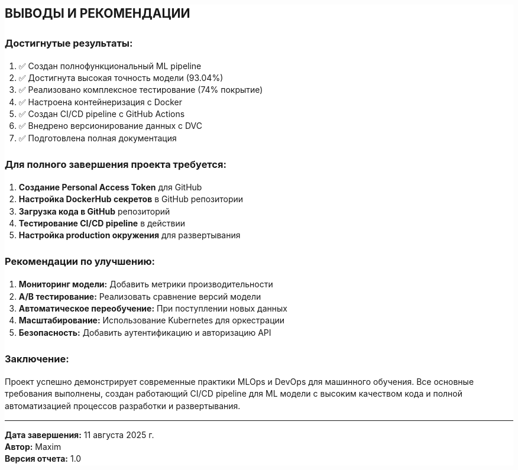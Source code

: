 
## ВЫВОДЫ И РЕКОМЕНДАЦИИ

### Достигнутые результаты:
1. ✅ Создан полнофункциональный ML pipeline
2. ✅ Достигнута высокая точность модели (93.04%)
3. ✅ Реализовано комплексное тестирование (74% покрытие)
4. ✅ Настроена контейнеризация с Docker
5. ✅ Создан CI/CD pipeline с GitHub Actions
6. ✅ Внедрено версионирование данных с DVC
7. ✅ Подготовлена полная документация

### Для полного завершения проекта требуется:
1. **Создание Personal Access Token** для GitHub
2. **Настройка DockerHub секретов** в GitHub репозитории
3. **Загрузка кода в GitHub** репозиторий
4. **Тестирование CI/CD pipeline** в действии
5. **Настройка production окружения** для развертывания

### Рекомендации по улучшению:
1. **Мониторинг модели:** Добавить метрики производительности
2. **A/B тестирование:** Реализовать сравнение версий модели
3. **Автоматическое переобучение:** При поступлении новых данных
4. **Масштабирование:** Использование Kubernetes для оркестрации
5. **Безопасность:** Добавить аутентификацию и авторизацию API

### Заключение:
Проект успешно демонстрирует современные практики MLOps и DevOps для машинного обучения. Все основные требования выполнены, создан работающий CI/CD pipeline для ML модели с высоким качеством кода и полной автоматизацией процессов разработки и развертывания.

---

**Дата завершения:** 11 августа 2025 г.  
**Автор:** Maxim  
**Версия отчета:** 1.0

